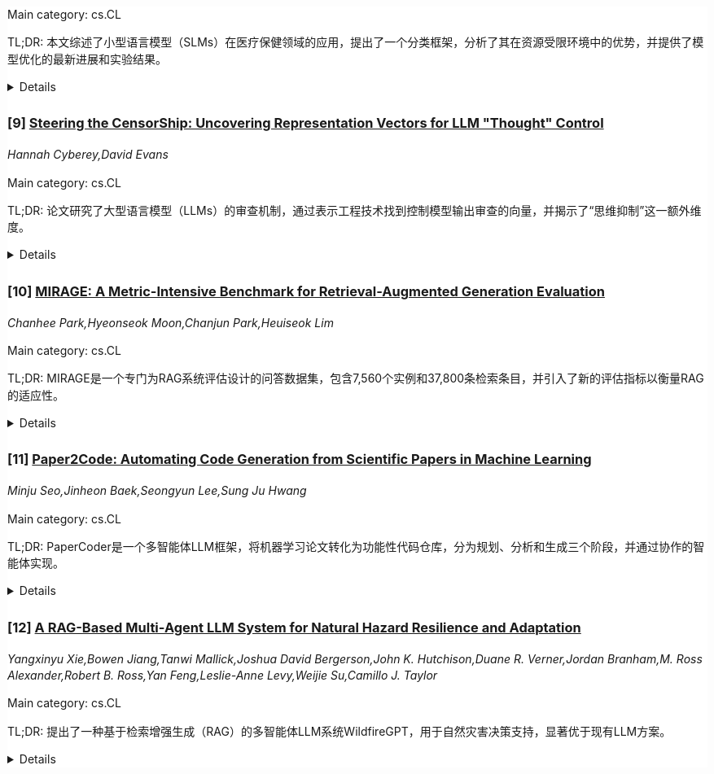 Main category: cs.CL

TL;DR: 本文综述了小型语言模型（SLMs）在医疗保健领域的应用，提出了一个分类框架，分析了其在资源受限环境中的优势，并提供了模型优化的最新进展和实验结果。


<details><summary>Details</summary></details>


### [9] [Steering the CensorShip: Uncovering Representation Vectors for LLM "Thought" Control](https://arxiv.org/abs/2504.17130)
*Hannah Cyberey,David Evans*

Main category: cs.CL

TL;DR: 论文研究了大型语言模型（LLMs）的审查机制，通过表示工程技术找到控制模型输出审查的向量，并揭示了“思维抑制”这一额外维度。


<details><summary>Details</summary></details>


### [10] [MIRAGE: A Metric-Intensive Benchmark for Retrieval-Augmented Generation Evaluation](https://arxiv.org/abs/2504.17137)
*Chanhee Park,Hyeonseok Moon,Chanjun Park,Heuiseok Lim*

Main category: cs.CL

TL;DR: MIRAGE是一个专门为RAG系统评估设计的问答数据集，包含7,560个实例和37,800条检索条目，并引入了新的评估指标以衡量RAG的适应性。


<details><summary>Details</summary></details>


### [11] [Paper2Code: Automating Code Generation from Scientific Papers in Machine Learning](https://arxiv.org/abs/2504.17192)
*Minju Seo,Jinheon Baek,Seongyun Lee,Sung Ju Hwang*

Main category: cs.CL

TL;DR: PaperCoder是一个多智能体LLM框架，将机器学习论文转化为功能性代码仓库，分为规划、分析和生成三个阶段，并通过协作的智能体实现。


<details><summary>Details</summary></details>


### [12] [A RAG-Based Multi-Agent LLM System for Natural Hazard Resilience and Adaptation](https://arxiv.org/abs/2504.17200)
*Yangxinyu Xie,Bowen Jiang,Tanwi Mallick,Joshua David Bergerson,John K. Hutchison,Duane R. Verner,Jordan Branham,M. Ross Alexander,Robert B. Ross,Yan Feng,Leslie-Anne Levy,Weijie Su,Camillo J. Taylor*

Main category: cs.CL

TL;DR: 提出了一种基于检索增强生成（RAG）的多智能体LLM系统WildfireGPT，用于自然灾害决策支持，显著优于现有LLM方案。


<details><summary>Details</summary></details>
